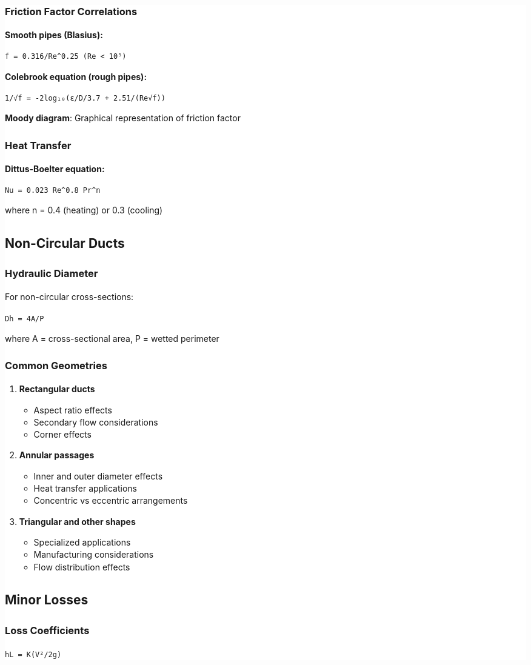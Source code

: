### Friction Factor Correlations
**Smooth pipes (Blasius):**
```
f = 0.316/Re^0.25 (Re < 10⁵)
```

**Colebrook equation (rough pipes):**
```
1/√f = -2log₁₀(ε/D/3.7 + 2.51/(Re√f))
```

**Moody diagram**: Graphical representation of friction factor

### Heat Transfer
**Dittus-Boelter equation:**
```
Nu = 0.023 Re^0.8 Pr^n
```
where n = 0.4 (heating) or 0.3 (cooling)

## Non-Circular Ducts

### Hydraulic Diameter
For non-circular cross-sections:
```
Dh = 4A/P
```
where A = cross-sectional area, P = wetted perimeter

### Common Geometries
1. **Rectangular ducts**
   - Aspect ratio effects
   - Secondary flow considerations
   - Corner effects

2. **Annular passages**
   - Inner and outer diameter effects
   - Heat transfer applications
   - Concentric vs eccentric arrangements

3. **Triangular and other shapes**
   - Specialized applications
   - Manufacturing considerations
   - Flow distribution effects

## Minor Losses

### Loss Coefficients
```
hL = K(V²/2g)
```
